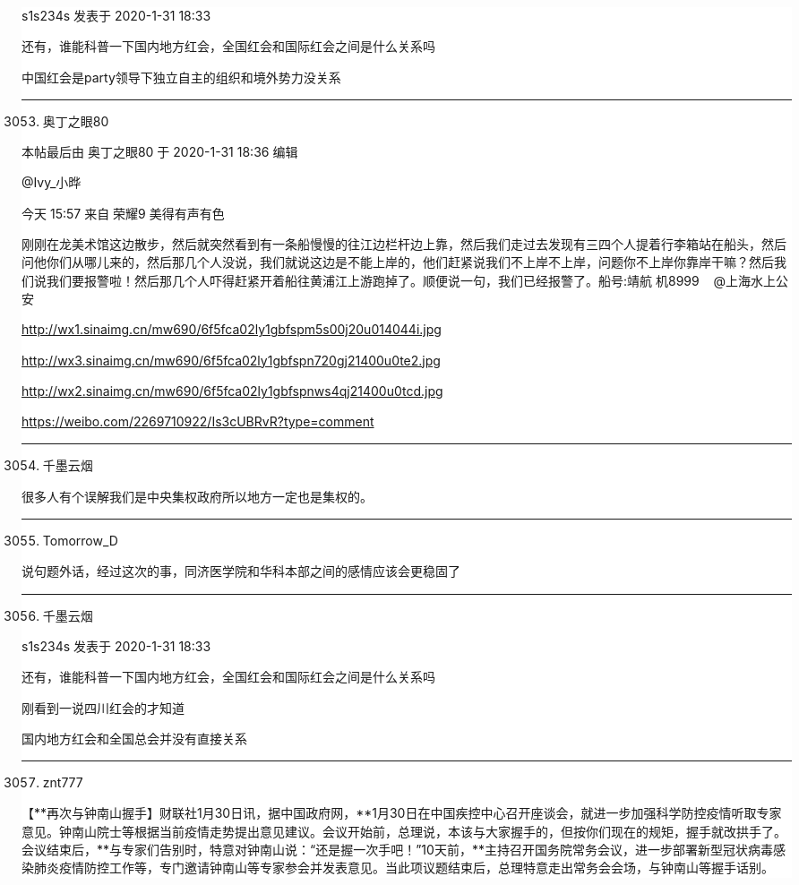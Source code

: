 s1s234s 发表于 2020-1-31 18:33

还有，谁能科普一下国内地方红会，全国红会和国际红会之间是什么关系吗

中国红会是party领导下独立自主的组织和境外势力没关系


----


3053. 奥丁之眼80

 本帖最后由 奥丁之眼80 于 2020-1-31 18:36 编辑 

@Ivy_小晔

今天 15:57 来自 荣耀9 美得有声有色

刚刚在龙美术馆这边散步，然后就突然看到有一条船慢慢的往江边栏杆边上靠，然后我们走过去发现有三四个人提着行李箱站在船头，然后问他你们从哪儿来的，然后那几个人没说，我们就说这边是不能上岸的，他们赶紧说我们不上岸不上岸，问题你不上岸你靠岸干嘛？然后我们说我们要报警啦！然后那几个人吓得赶紧开着船往黄浦江上游跑掉了。顺便说一句，我们已经报警了。船号:靖航 机8999    @上海水上公安

http://wx1.sinaimg.cn/mw690/6f5fca02ly1gbfspm5s00j20u014044i.jpg

http://wx3.sinaimg.cn/mw690/6f5fca02ly1gbfspn720gj21400u0te2.jpg

http://wx2.sinaimg.cn/mw690/6f5fca02ly1gbfspnws4qj21400u0tcd.jpg

https://weibo.com/2269710922/Is3cUBRvR?type=comment


----


3054. 千墨云烟

很多人有个误解我们是中央集权政府所以地方一定也是集权的。


----


3055. Tomorrow_D

说句题外话，经过这次的事，同济医学院和华科本部之间的感情应该会更稳固了


----


3056. 千墨云烟

s1s234s 发表于 2020-1-31 18:33

还有，谁能科普一下国内地方红会，全国红会和国际红会之间是什么关系吗

刚看到一说四川红会的才知道

国内地方红会和全国总会并没有直接关系


----


3057. znt777

【**再次与钟南山握手】财联社1月30日讯，据中国政府网，**1月30日在中国疾控中心召开座谈会，就进一步加强科学防控疫情听取专家意见。钟南山院士等根据当前疫情走势提出意见建议。会议开始前，总理说，本该与大家握手的，但按你们现在的规矩，握手就改拱手了。会议结束后，**与专家们告别时，特意对钟南山说：“还是握一次手吧！”10天前，**主持召开国务院常务会议，进一步部署新型冠状病毒感染肺炎疫情防控工作等，专门邀请钟南山等专家参会并发表意见。当此项议题结束后，总理特意走出常务会会场，与钟南山等握手话别。
